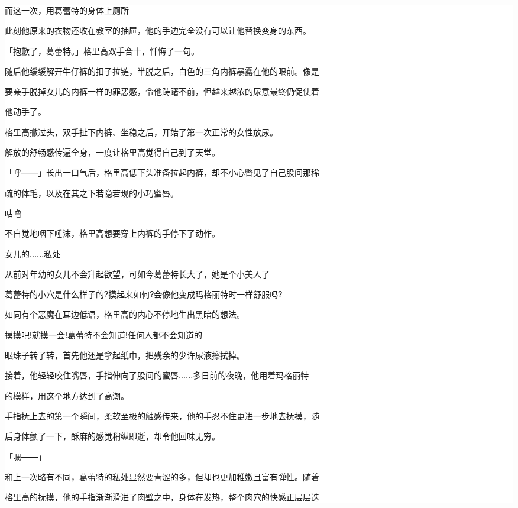 而这一次，用葛蕾特的身体上厕所



此刻他原来的衣物还收在教室的抽屉，他的手边完全没有可以让他替换变身的东西。



「抱歉了，葛蕾特。」格里高双手合十，忏悔了一句。

随后他缓缓解开牛仔裤的扣子拉链，半脱之后，白色的三角内裤暴露在他的眼前。像是

要亲手脱掉女儿的内裤一样的罪恶感，令他踌躇不前，但越来越浓的尿意最终仍促使着

他动手了。

格里高撇过头，双手扯下内裤、坐稳之后，开始了第一次正常的女性放尿。



解放的舒畅感传遍全身，一度让格里高觉得自己到了天堂。

「呼––––」长出一口气后，格里高低下头准备拉起内裤，却不小心瞥见了自己股间那稀

疏的体毛，以及在其之下若隐若现的小巧蜜唇。



咕噜



不自觉地咽下唾沫，格里高想要穿上内裤的手停下了动作。



女儿的......私处



从前对年幼的女儿不会升起欲望，可如今葛蕾特长大了，她是个小美人了

葛蕾特的小穴是什么样子的?摸起来如何?会像他变成玛格丽特时一样舒服吗?

如同有个恶魔在耳边低语，格里高的内心不停地生出黑暗的想法。



摸摸吧!就摸一会!葛蕾特不会知道!任何人都不会知道的

眼珠子转了转，首先他还是拿起纸巾，把残余的少许尿液擦拭掉。



接着，他轻轻咬住嘴唇，手指伸向了股间的蜜唇......多日前的夜晚，他用着玛格丽特

的模样，用这个地方达到了高潮。

手指抚上去的第一个瞬间，柔软至极的触感传来，他的手忍不住更进一步地去抚摸，随

后身体颤了一下，酥麻的感觉稍纵即逝，却令他回味无穷。



「嗯––––」



和上一次略有不同，葛蕾特的私处显然要青涩的多，但却也更加稚嫩且富有弹性。随着

格里高的抚摸，他的手指渐渐滑进了肉壁之中，身体在发热，整个肉穴的快感正层层迭
